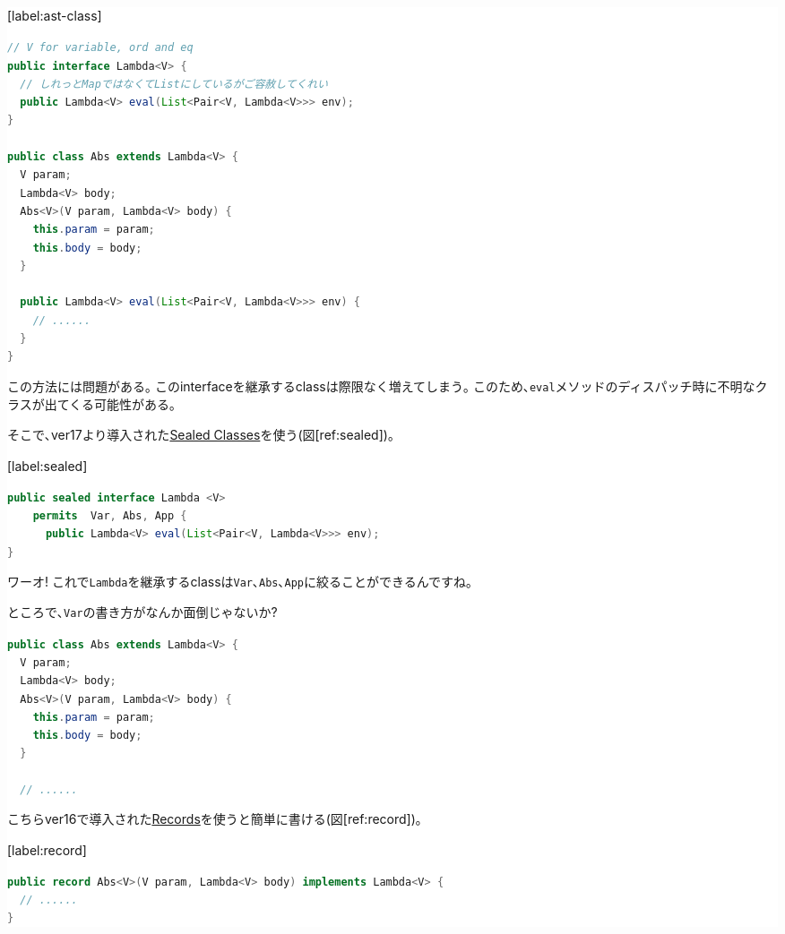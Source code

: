[label:ast-class]
```java :[ref:ast-class] ASTの定義
// V for variable, ord and eq
public interface Lambda<V> {
  // しれっとMapではなくてListにしているがご容赦してくれい
  public Lambda<V> eval(List<Pair<V, Lambda<V>>> env);
}

public class Abs extends Lambda<V> {
  V param;
  Lambda<V> body;
  Abs<V>(V param, Lambda<V> body) {
    this.param = param;
    this.body = body;
  }

  public Lambda<V> eval(List<Pair<V, Lambda<V>>> env) {
    // ......
  }
}
```

この方法には問題がある｡
このinterfaceを継承するclassは際限なく増えてしまう｡
このため､`eval`メソッドのディスパッチ時に不明なクラスが出てくる可能性がある｡

そこで､ver17より導入された[Sealed Classes](https://openjdk.org/jeps/409)を使う(図[ref:sealed])｡

[label:sealed]
```java :[ref:sealed] Sealed Classes
public sealed interface Lambda <V>
    permits  Var, Abs, App {
      public Lambda<V> eval(List<Pair<V, Lambda<V>>> env);
}
```

ワーオ! これで`Lambda`を継承するclassは`Var`､`Abs`､`App`に絞ることができるんですね｡

ところで､`Var`の書き方がなんか面倒じゃないか?
```java :[ref:sealed]再掲
public class Abs extends Lambda<V> {
  V param;
  Lambda<V> body;
  Abs<V>(V param, Lambda<V> body) {
    this.param = param;
    this.body = body;
  }

  // ......
```

こちらver16で導入された[Records](https://openjdk.java.net/jeps/395)を使うと簡単に書ける(図[ref:record])｡

[label:record]
```java :[ref:record] Records
public record Abs<V>(V param, Lambda<V> body) implements Lambda<V> {
  // ......
}
```


[^1]: T大はイバラキスタン北部にあるT市の大学
[^2]: 1つ前の代では*まくらパターン*という謎の用語が使われる謎の教科書が用いられていた <https://www.amazon.co.jp/gp/customer-reviews/R1YHWYDK2SZFLE/>
[^3]: OCamlでいうところの`Stdlib`みたいなzero configで使えるやつってJavaでなんていうんすか
[^4]: [Java 22新機能まとめ #Java - Qiita](https://qiita.com/nowokay/items/3b8307a911f014038873)
[^5]: もちろんモダンジャバの略
[^6]: ver21では"Unnamed Classes and Instance Main Methods"という名前だった